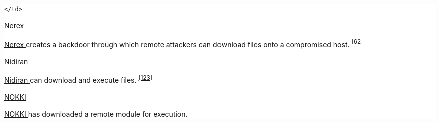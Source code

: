     </td>
   </tr>
   <tr>
    <td>
     <a href="https://attack.mitre.org/software/S0210">
      Nerex
     </a>
    </td>
    <td>
     <p>
      <a href="https://attack.mitre.org/software/S0210">
       Nerex
      </a>
      creates a backdoor through which remote attackers can download files onto a compromised host.
      <span class="scite-citeref-number" data-reference="Symantec Ristol May 2012" id="scite-ref-62-a" onclick="scrollToRef('scite-62')">
       <sup>
        <a aria-describedby="qtip-61" data-hasqtip="61" href="https://www.symantec.com/security_response/writeup.jsp?docid=2012-051515-3909-99" target="_blank">
         [62]
        </a>
       </sup>
      </span>
     </p>
    </td>
   </tr>
   <tr>
    <td>
     <a href="https://attack.mitre.org/software/S0118">
      Nidiran
     </a>
    </td>
    <td>
     <p>
      <a href="https://attack.mitre.org/software/S0118">
       Nidiran
      </a>
      can download and execute files.
      <span class="scite-citeref-number" data-reference="Symantec Backdoor.Nidiran" id="scite-ref-123-a" onclick="scrollToRef('scite-123')">
       <sup>
        <a aria-describedby="qtip-122" data-hasqtip="122" href="https://www.symantec.com/security_response/writeup.jsp?docid=2015-120123-5521-99" target="_blank">
         [123]
        </a>
       </sup>
      </span>
     </p>
    </td>
   </tr>
   <tr>
    <td>
     <a href="https://attack.mitre.org/software/S0353">
      NOKKI
     </a>
    </td>
    <td>
     <p>
      <a href="https://attack.mitre.org/software/S0353">
       NOKKI
      </a>
      has downloaded a remote module for execution.
      <span class="scite-citeref-number" data-reference="Unit 42 NOKKI Sept 2018" id="scite-ref-124-a" onclick="scrollToRef('scite-124')">